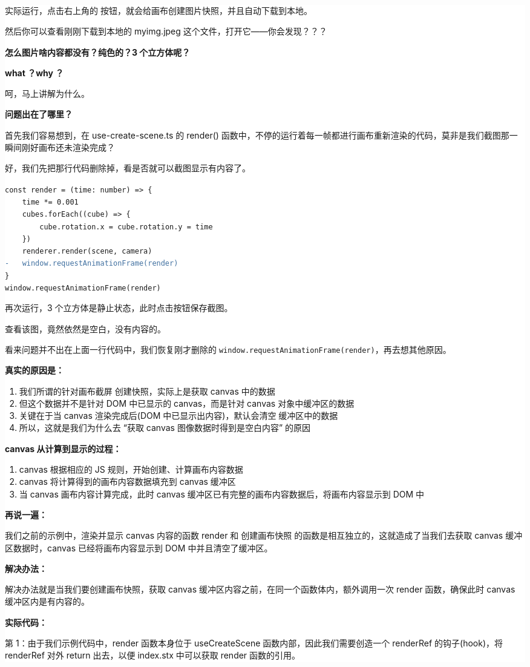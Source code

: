 实际运行，点击右上角的 按钮，就会给画布创建图片快照，并且自动下载到本地。

然后你可以查看刚刚下载到本地的 myimg.jpeg 这个文件，打开它——你会发现？？？

**怎么图片啥内容都没有？纯色的？3 个立方体呢？**

**what ？why ？**

呵，马上讲解为什么。

**问题出在了哪里？**

首先我们容易想到，在 use-create-scene.ts 的 render() 函数中，不停的运行着每一帧都进行画布重新渲染的代码，莫非是我们截图那一瞬间刚好画布还未渲染完成？

好，我们先把那行代码删除掉，看是否就可以截图显示有内容了。

```diff
const render = (time: number) => {
    time *= 0.001
    cubes.forEach((cube) => {
        cube.rotation.x = cube.rotation.y = time
    })
    renderer.render(scene, camera)
-   window.requestAnimationFrame(render)
}
window.requestAnimationFrame(render)
```

再次运行，3 个立方体是静止状态，此时点击按钮保存截图。

查看该图，竟然依然是空白，没有内容的。

看来问题并不出在上面一行代码中，我们恢复刚才删除的 `window.requestAnimationFrame(render)`，再去想其他原因。

**真实的原因是：**

1. 我们所谓的针对画布截屏 创建快照，实际上是获取 canvas 中的数据
2. 但这个数据并不是针对 DOM 中已显示的 canvas，而是针对 canvas 对象中缓冲区的数据
3. 关键在于当 canvas 渲染完成后(DOM 中已显示出内容)，默认会清空 缓冲区中的数据
4. 所以，这就是我们为什么去 “获取 canvas 图像数据时得到是空白内容” 的原因

**canvas 从计算到显示的过程：**

1. canvas 根据相应的 JS 规则，开始创建、计算画布内容数据
2. canvas 将计算得到的画布内容数据填充到 canvas 缓冲区
3. 当 canvas 画布内容计算完成，此时 canvas 缓冲区已有完整的画布内容数据后，将画布内容显示到 DOM 中

**再说一遍：**

我们之前的示例中，渲染并显示 canvas 内容的函数 render 和 创建画布快照 的函数是相互独立的，这就造成了当我们去获取 canvas 缓冲区数据时，canvas 已经将画布内容显示到 DOM 中并且清空了缓冲区。

**解决办法：**

解决办法就是当我们要创建画布快照，获取 canvas 缓冲区内容之前，在同一个函数体内，额外调用一次 render 函数，确保此时 canvas 缓冲区内是有内容的。

**实际代码：**

第 1：由于我们示例代码中，render 函数本身位于 useCreateScene 函数内部，因此我们需要创造一个 renderRef 的钩子(hook)，将 renderRef 对外 return 出去，以便 index.stx 中可以获取 render 函数的引用。
